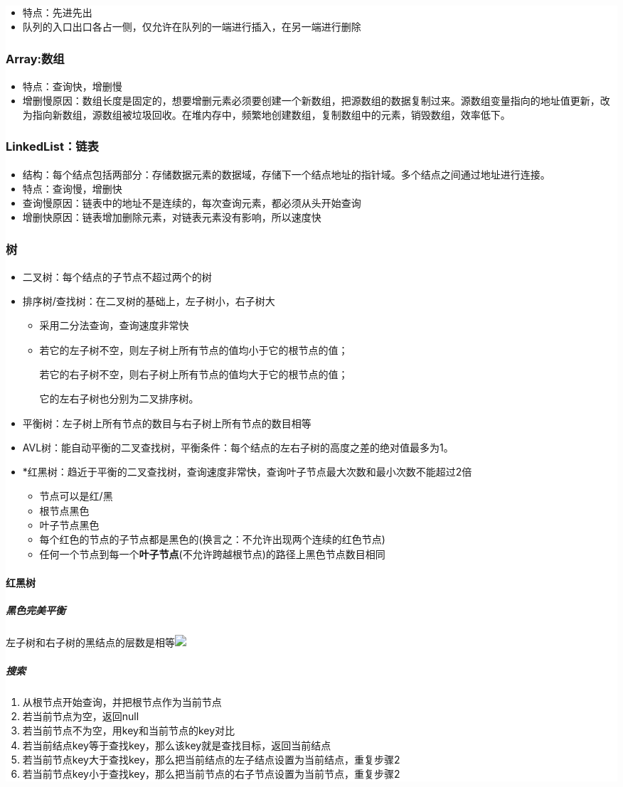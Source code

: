 - 特点：先进先出
- 队列的入口出口各占一侧，仅允许在队列的一端进行插入，在另一端进行删除

### Array:数组

- 特点：查询快，增删慢
- 增删慢原因：数组长度是固定的，想要增删元素必须要创建一个新数组，把源数组的数据复制过来。源数组变量指向的地址值更新，改为指向新数组，源数组被垃圾回收。在堆内存中，频繁地创建数组，复制数组中的元素，销毁数组，效率低下。

### LinkedList：链表

- 结构：每个结点包括两部分：存储数据元素的数据域，存储下一个结点地址的指针域。多个结点之间通过地址进行连接。 
- 特点：查询慢，增删快
- 查询慢原因：链表中的地址不是连续的，每次查询元素，都必须从头开始查询
- 增删快原因：链表增加删除元素，对链表元素没有影响，所以速度快

### 树

- 二叉树：每个结点的子节点不超过两个的树

- 排序树/查找树：在二叉树的基础上，左子树小，右子树大

  - 采用二分法查询，查询速度非常快

  - 若它的左子树不空，则左子树上所有节点的值均小于它的根节点的值；

    若它的右子树不空，则右子树上所有节点的值均大于它的根节点的值；

    它的左右子树也分别为二叉排序树。

- 平衡树：左子树上所有节点的数目与右子树上所有节点的数目相等

- AVL树：能自动平衡的二叉查找树，平衡条件：每个结点的左右子树的高度之差的绝对值最多为1。

- *红黑树：趋近于平衡的二叉查找树，查询速度非常快，查询叶子节点最大次数和最小次数不能超过2倍

  - 节点可以是红/黑
  - 根节点黑色
  - 叶子节点黑色
  - 每个红色的节点的子节点都是黑色的(换言之：不允许出现两个连续的红色节点)
  - 任何一个节点到每一个**叶子节点**(不允许跨越根节点)的路径上黑色节点数目相同

#### 红黑树

##### 黑色完美平衡

左子树和右子树的黑结点的层数是相等![](https://tva1.sinaimg.cn/large/007S8ZIlgy1gfsrpne78rj30vg0lux1r.jpg)

##### 搜索

1. 从根节点开始查询，并把根节点作为当前节点
2. 若当前节点为空，返回null
3. 若当前节点不为空，用key和当前节点的key对比
4. 若当前结点key等于查找key，那么该key就是查找目标，返回当前结点
5. 若当前节点key大于查找key，那么把当前结点的左子结点设置为当前结点，重复步骤2
6. 若当前节点key小于查找key，那么把当前节点的右子节点设置为当前节点，重复步骤2
